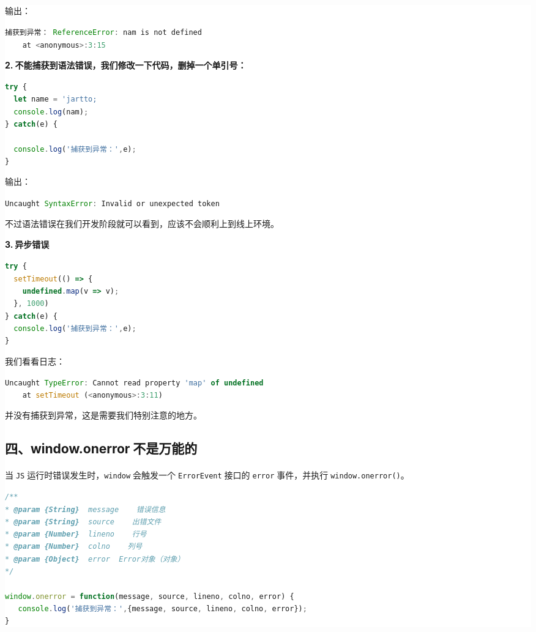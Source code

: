 输出：

```js
捕获到异常： ReferenceError: nam is not defined
    at <anonymous>:3:15
```

**2. 不能捕获到语法错误，我们修改一下代码，删掉一个单引号：**

```js
try {
  let name = 'jartto;
  console.log(nam);
} catch(e) {

  console.log('捕获到异常：',e);
}
```

输出：

```js
Uncaught SyntaxError: Invalid or unexpected token
```

不过语法错误在我们开发阶段就可以看到，应该不会顺利上到线上环境。

**3. 异步错误**

```js
try {
  setTimeout(() => {
    undefined.map(v => v);
  }, 1000)
} catch(e) {
  console.log('捕获到异常：',e);
}
```

我们看看日志：

```js
Uncaught TypeError: Cannot read property 'map' of undefined
    at setTimeout (<anonymous>:3:11)
```

并没有捕获到异常，这是需要我们特别注意的地方。

## 四、window.onerror 不是万能的

当 `JS` 运行时错误发生时，`window` 会触发一个 `ErrorEvent` 接口的 `error` 事件，并执行 `window.onerror()`。

```js
/**
* @param {String}  message    错误信息
* @param {String}  source    出错文件
* @param {Number}  lineno    行号
* @param {Number}  colno    列号
* @param {Object}  error  Error对象（对象）
*/

window.onerror = function(message, source, lineno, colno, error) {
   console.log('捕获到异常：',{message, source, lineno, colno, error});
}
```
